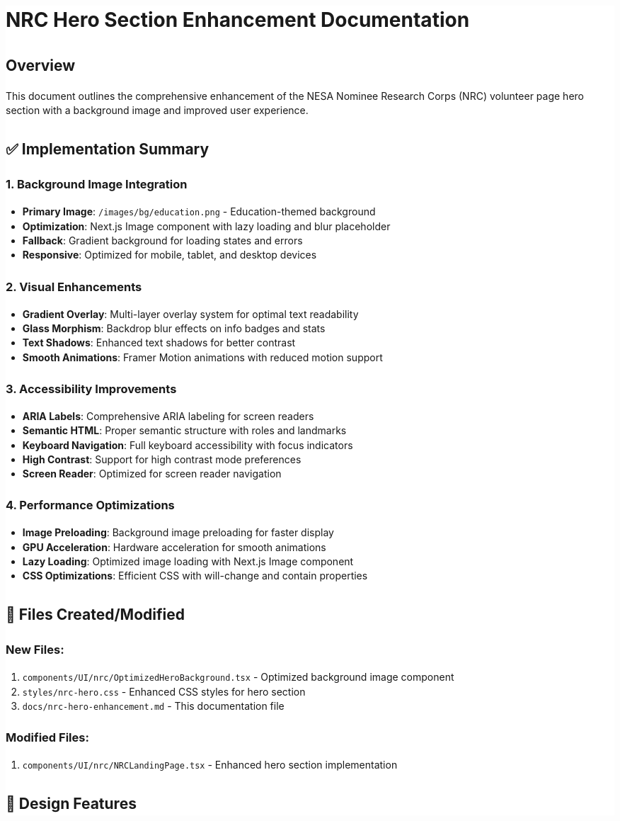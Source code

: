 # NRC Hero Section Enhancement Documentation

## Overview

This document outlines the comprehensive enhancement of the NESA Nominee Research Corps (NRC) volunteer page hero section with a background image and improved user experience.

## ✅ Implementation Summary

### 1. **Background Image Integration**
- **Primary Image**: `/images/bg/education.png` - Education-themed background
- **Optimization**: Next.js Image component with lazy loading and blur placeholder
- **Fallback**: Gradient background for loading states and errors
- **Responsive**: Optimized for mobile, tablet, and desktop devices

### 2. **Visual Enhancements**
- **Gradient Overlay**: Multi-layer overlay system for optimal text readability
- **Glass Morphism**: Backdrop blur effects on info badges and stats
- **Text Shadows**: Enhanced text shadows for better contrast
- **Smooth Animations**: Framer Motion animations with reduced motion support

### 3. **Accessibility Improvements**
- **ARIA Labels**: Comprehensive ARIA labeling for screen readers
- **Semantic HTML**: Proper semantic structure with roles and landmarks
- **Keyboard Navigation**: Full keyboard accessibility with focus indicators
- **High Contrast**: Support for high contrast mode preferences
- **Screen Reader**: Optimized for screen reader navigation

### 4. **Performance Optimizations**
- **Image Preloading**: Background image preloading for faster display
- **GPU Acceleration**: Hardware acceleration for smooth animations
- **Lazy Loading**: Optimized image loading with Next.js Image component
- **CSS Optimizations**: Efficient CSS with will-change and contain properties

## 📁 Files Created/Modified

### **New Files:**
1. `components/UI/nrc/OptimizedHeroBackground.tsx` - Optimized background image component
2. `styles/nrc-hero.css` - Enhanced CSS styles for hero section
3. `docs/nrc-hero-enhancement.md` - This documentation file

### **Modified Files:**
1. `components/UI/nrc/NRCLandingPage.tsx` - Enhanced hero section implementation

## 🎨 Design Features
